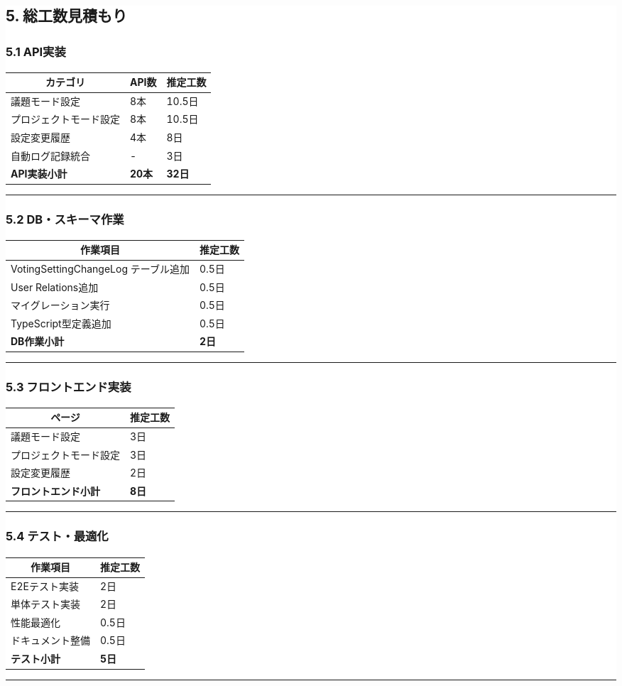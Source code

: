 
## 5. 総工数見積もり

### 5.1 API実装

| カテゴリ | API数 | 推定工数 |
|---------|------|---------|
| 議題モード設定 | 8本 | 10.5日 |
| プロジェクトモード設定 | 8本 | 10.5日 |
| 設定変更履歴 | 4本 | 8日 |
| 自動ログ記録統合 | - | 3日 |
| **API実装小計** | **20本** | **32日** |

---

### 5.2 DB・スキーマ作業

| 作業項目 | 推定工数 |
|---------|---------|
| VotingSettingChangeLog テーブル追加 | 0.5日 |
| User Relations追加 | 0.5日 |
| マイグレーション実行 | 0.5日 |
| TypeScript型定義追加 | 0.5日 |
| **DB作業小計** | **2日** |

---

### 5.3 フロントエンド実装

| ページ | 推定工数 |
|--------|---------|
| 議題モード設定 | 3日 |
| プロジェクトモード設定 | 3日 |
| 設定変更履歴 | 2日 |
| **フロントエンド小計** | **8日** |

---

### 5.4 テスト・最適化

| 作業項目 | 推定工数 |
|---------|---------|
| E2Eテスト実装 | 2日 |
| 単体テスト実装 | 2日 |
| 性能最適化 | 0.5日 |
| ドキュメント整備 | 0.5日 |
| **テスト小計** | **5日** |

---